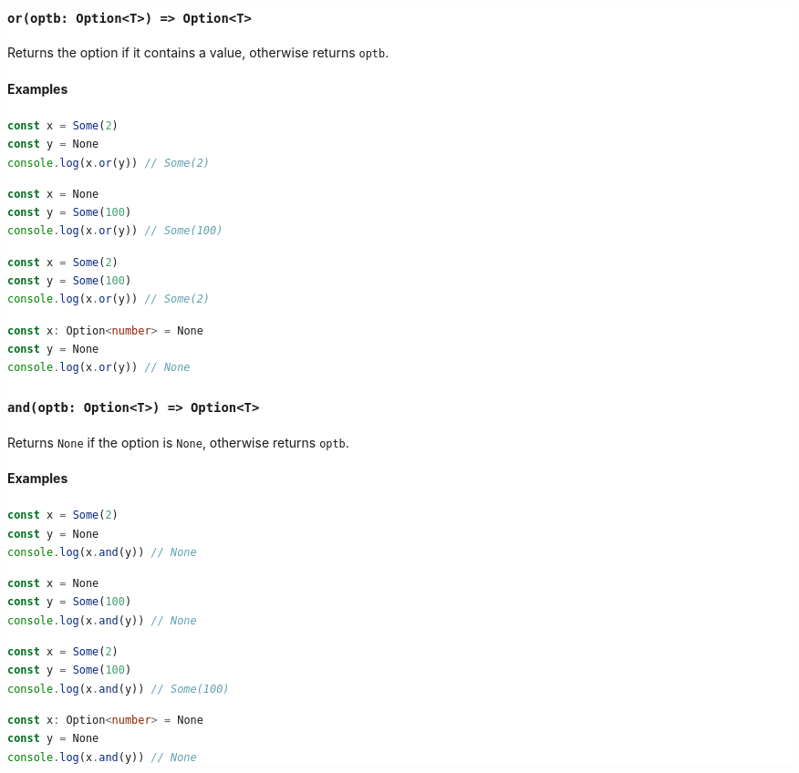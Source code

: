 ### `or(optb: Option<T>) => Option<T>`

Returns the option if it contains a value, otherwise returns `optb`.

#### Examples

```typescript
const x = Some(2)
const y = None
console.log(x.or(y)) // Some(2)
```

```typescript
const x = None
const y = Some(100)
console.log(x.or(y)) // Some(100)
```

```typescript
const x = Some(2)
const y = Some(100)
console.log(x.or(y)) // Some(2)
```

```typescript
const x: Option<number> = None
const y = None
console.log(x.or(y)) // None
```

### `and(optb: Option<T>) => Option<T>`

Returns `None` if the option is `None`, otherwise returns `optb`.

#### Examples

```typescript
const x = Some(2)
const y = None
console.log(x.and(y)) // None
```

```typescript
const x = None
const y = Some(100)
console.log(x.and(y)) // None
```

```typescript
const x = Some(2)
const y = Some(100)
console.log(x.and(y)) // Some(100)
```

```typescript
const x: Option<number> = None
const y = None
console.log(x.and(y)) // None
```
